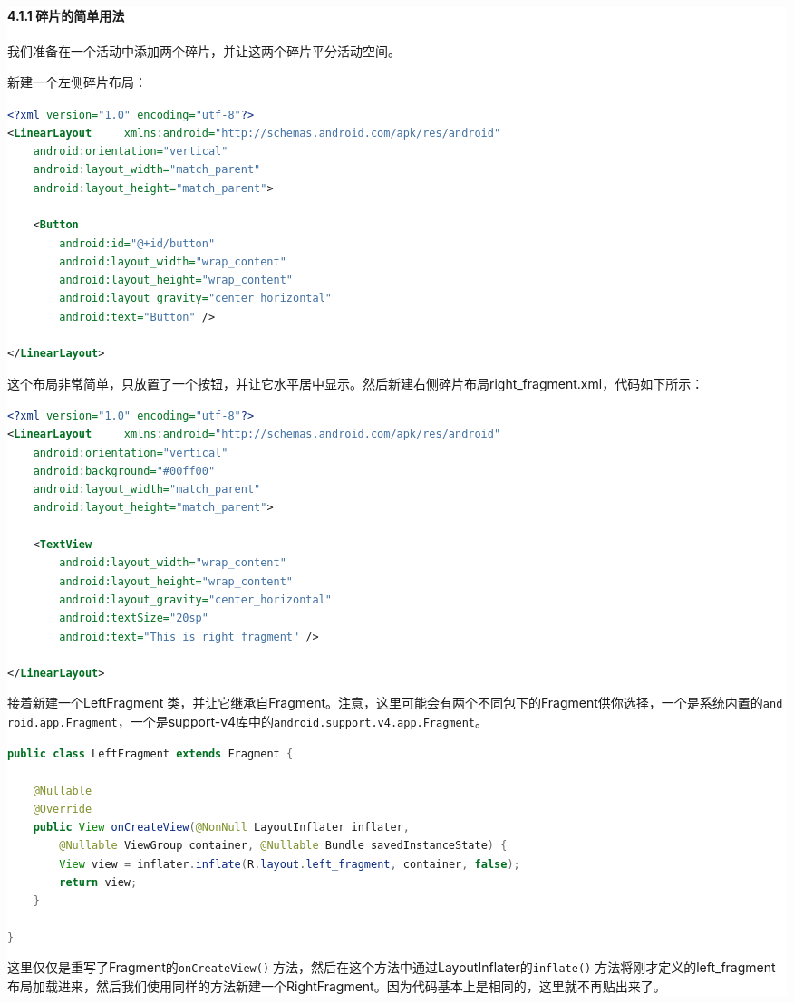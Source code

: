 #### 4.1.1 碎片的简单用法
我们准备在一个活动中添加两个碎片，并让这两个碎片平分活动空间。

新建一个左侧碎片布局：
``` xml
<?xml version="1.0" encoding="utf-8"?>
<LinearLayout     xmlns:android="http://schemas.android.com/apk/res/android"
    android:orientation="vertical"
    android:layout_width="match_parent"
    android:layout_height="match_parent">

    <Button
        android:id="@+id/button"
        android:layout_width="wrap_content"
        android:layout_height="wrap_content"
        android:layout_gravity="center_horizontal"
        android:text="Button" />

</LinearLayout>
```

这个布局非常简单，只放置了一个按钮，并让它水平居中显示。然后新建右侧碎片布局right_fragment.xml，代码如下所示：
``` xml
<?xml version="1.0" encoding="utf-8"?>
<LinearLayout     xmlns:android="http://schemas.android.com/apk/res/android"
    android:orientation="vertical"
    android:background="#00ff00"
    android:layout_width="match_parent"
    android:layout_height="match_parent">

    <TextView
        android:layout_width="wrap_content"
        android:layout_height="wrap_content"
        android:layout_gravity="center_horizontal"
        android:textSize="20sp"
        android:text="This is right fragment" />

</LinearLayout>
```

接着新建一个LeftFragment 类，并让它继承自Fragment。注意，这里可能会有两个不同包下的Fragment供你选择，一个是系统内置的`android.app.Fragment`，一个是support-v4库中的`android.support.v4.app.Fragment`。
``` java
public class LeftFragment extends Fragment {

    @Nullable
    @Override
    public View onCreateView(@NonNull LayoutInflater inflater, 
        @Nullable ViewGroup container, @Nullable Bundle savedInstanceState) {
        View view = inflater.inflate(R.layout.left_fragment, container, false);
        return view;
    }

}
```
这里仅仅是重写了Fragment的`onCreateView()` 方法，然后在这个方法中通过LayoutInflater的`inflate()` 方法将刚才定义的left_fragment布局加载进来，然后我们使用同样的方法新建一个RightFragment。因为代码基本上是相同的，这里就不再贴出来了。
